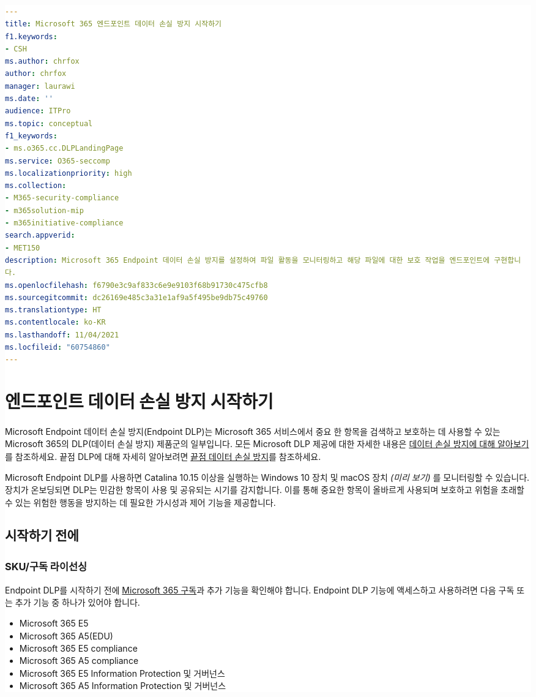 ```yaml
---
title: Microsoft 365 엔드포인트 데이터 손실 방지 시작하기
f1.keywords:
- CSH
ms.author: chrfox
author: chrfox
manager: laurawi
ms.date: ''
audience: ITPro
ms.topic: conceptual
f1_keywords:
- ms.o365.cc.DLPLandingPage
ms.service: O365-seccomp
ms.localizationpriority: high
ms.collection:
- M365-security-compliance
- m365solution-mip
- m365initiative-compliance
search.appverid:
- MET150
description: Microsoft 365 Endpoint 데이터 손실 방지를 설정하여 파일 활동을 모니터링하고 해당 파일에 대한 보호 작업을 엔드포인트에 구현합니다.
ms.openlocfilehash: f6790e3c9af833c6e9e9103f68b91730c475cfb8
ms.sourcegitcommit: dc26169e485c3a31e1af9a5f495be9db75c49760
ms.translationtype: HT
ms.contentlocale: ko-KR
ms.lasthandoff: 11/04/2021
ms.locfileid: "60754860"
---
```

# <a name="get-started-with-endpoint-data-loss-prevention"></a>엔드포인트 데이터 손실 방지 시작하기

Microsoft Endpoint 데이터 손실 방지(Endpoint DLP)는 Microsoft 365 서비스에서 중요 한 항목을 검색하고 보호하는 데 사용할 수 있는 Microsoft 365의 DLP(데이터 손실 방지) 제품군의 일부입니다. 모든 Microsoft DLP 제공에 대한 자세한 내용은 [데이터 손실 방지에 대해 알아보기](dlp-learn-about-dlp.md)를 참조하세요. 끝점 DLP에 대해 자세히 알아보려면 [끝점 데이터 손실 방지](endpoint-dlp-learn-about.md)를 참조하세요.

Microsoft Endpoint DLP를 사용하면 Catalina 10.15 이상을 실행하는 Windows 10 장치 및 macOS 장치 *(미리 보기)* 를 모니터링할 수 있습니다. 장치가 온보딩되면 DLP는 민감한 항목이 사용 및 공유되는 시기를 감지합니다. 이를 통해 중요한 항목이 올바르게 사용되며 보호하고 위험을 초래할 수 있는 위험한 행동을 방지하는 데 필요한 가시성과 제어 기능을 제공합니다.

## <a name="before-you-begin"></a>시작하기 전에

### <a name="skusubscriptions-licensing"></a>SKU/구독 라이선싱

Endpoint DLP를 시작하기 전에 [Microsoft 365 구독](https://www.microsoft.com/microsoft-365/compare-microsoft-365-enterprise-plans?rtc=1)과 추가 기능을 확인해야 합니다. Endpoint DLP 기능에 액세스하고 사용하려면 다음 구독 또는 추가 기능 중 하나가 있어야 합니다.

- Microsoft 365 E5
- Microsoft 365 A5(EDU)
- Microsoft 365 E5 compliance
- Microsoft 365 A5 compliance
- Microsoft 365 E5 Information Protection 및 거버넌스
- Microsoft 365 A5 Information Protection 및 거버넌스
